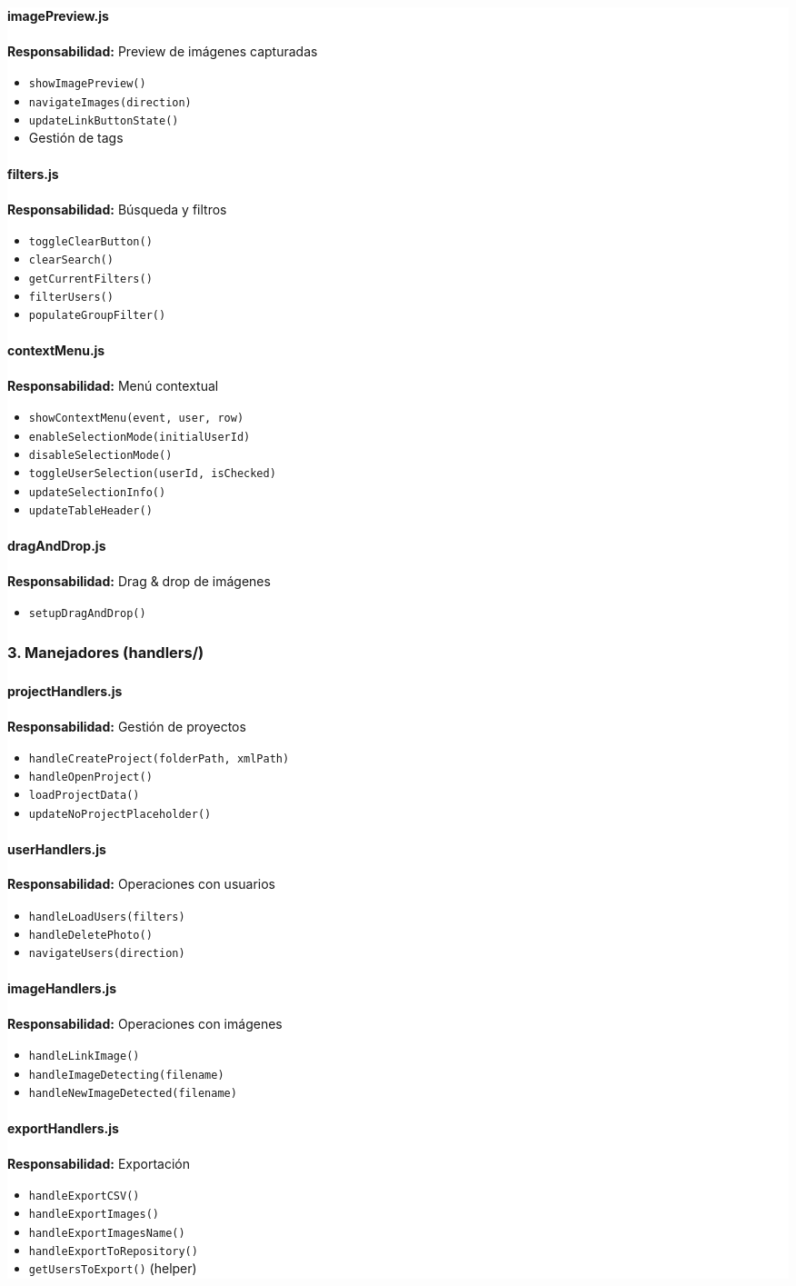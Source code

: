 #### imagePreview.js
**Responsabilidad:** Preview de imágenes capturadas
- `showImagePreview()`
- `navigateImages(direction)`
- `updateLinkButtonState()`
- Gestión de tags

#### filters.js
**Responsabilidad:** Búsqueda y filtros
- `toggleClearButton()`
- `clearSearch()`
- `getCurrentFilters()`
- `filterUsers()`
- `populateGroupFilter()`

#### contextMenu.js
**Responsabilidad:** Menú contextual
- `showContextMenu(event, user, row)`
- `enableSelectionMode(initialUserId)`
- `disableSelectionMode()`
- `toggleUserSelection(userId, isChecked)`
- `updateSelectionInfo()`
- `updateTableHeader()`

#### dragAndDrop.js
**Responsabilidad:** Drag & drop de imágenes
- `setupDragAndDrop()`

### 3. Manejadores (handlers/)

#### projectHandlers.js
**Responsabilidad:** Gestión de proyectos
- `handleCreateProject(folderPath, xmlPath)`
- `handleOpenProject()`
- `loadProjectData()`
- `updateNoProjectPlaceholder()`

#### userHandlers.js
**Responsabilidad:** Operaciones con usuarios
- `handleLoadUsers(filters)`
- `handleDeletePhoto()`
- `navigateUsers(direction)`

#### imageHandlers.js
**Responsabilidad:** Operaciones con imágenes
- `handleLinkImage()`
- `handleImageDetecting(filename)`
- `handleNewImageDetected(filename)`

#### exportHandlers.js
**Responsabilidad:** Exportación
- `handleExportCSV()`
- `handleExportImages()`
- `handleExportImagesName()`
- `handleExportToRepository()`
- `getUsersToExport()` (helper)
